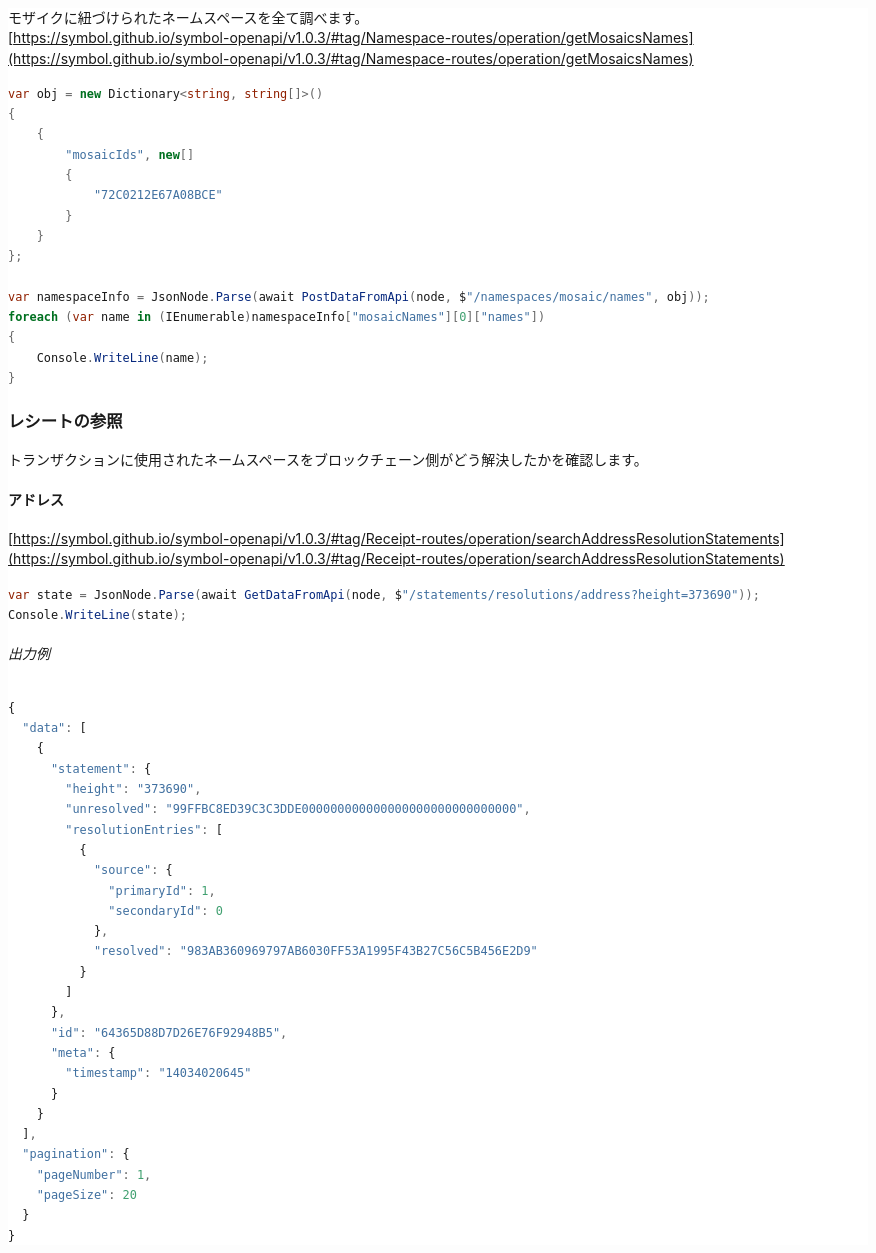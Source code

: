 モザイクに紐づけられたネームスペースを全て調べます。  
[https://symbol.github.io/symbol-openapi/v1.0.3/#tag/Namespace-routes/operation/getMosaicsNames](https://symbol.github.io/symbol-openapi/v1.0.3/#tag/Namespace-routes/operation/getMosaicsNames)

```cs
var obj = new Dictionary<string, string[]>()
{
    {
        "mosaicIds", new[]
        {
            "72C0212E67A08BCE"
        }
    }
};

var namespaceInfo = JsonNode.Parse(await PostDataFromApi(node, $"/namespaces/mosaic/names", obj));
foreach (var name in (IEnumerable)namespaceInfo["mosaicNames"][0]["names"])
{
    Console.WriteLine(name);
}
```


### レシートの参照

トランザクションに使用されたネームスペースをブロックチェーン側がどう解決したかを確認します。<br>

#### アドレス  
[https://symbol.github.io/symbol-openapi/v1.0.3/#tag/Receipt-routes/operation/searchAddressResolutionStatements](https://symbol.github.io/symbol-openapi/v1.0.3/#tag/Receipt-routes/operation/searchAddressResolutionStatements)

```cs
var state = JsonNode.Parse(await GetDataFromApi(node, $"/statements/resolutions/address?height=373690"));
Console.WriteLine(state);
```
###### 出力例
```js
{
  "data": [
    {
      "statement": {
        "height": "373690",
        "unresolved": "99FFBC8ED39C3C3DDE000000000000000000000000000000",
        "resolutionEntries": [
          {
            "source": {
              "primaryId": 1,
              "secondaryId": 0
            },
            "resolved": "983AB360969797AB6030FF53A1995F43B27C56C5B456E2D9"
          }
        ]
      },
      "id": "64365D88D7D26E76F92948B5",
      "meta": {
        "timestamp": "14034020645"
      }
    }
  ],
  "pagination": {
    "pageNumber": 1,
    "pageSize": 20
  }
}
```